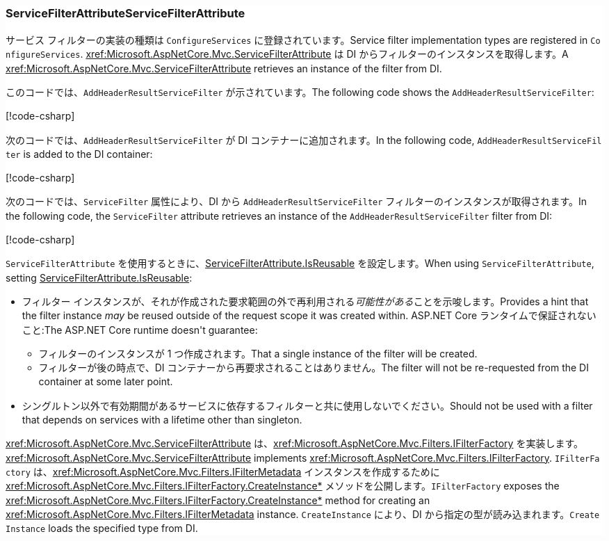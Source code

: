 ### <a name="servicefilterattribute"></a><span data-ttu-id="b6c5d-286">ServiceFilterAttribute</span><span class="sxs-lookup"><span data-stu-id="b6c5d-286">ServiceFilterAttribute</span></span>

<span data-ttu-id="b6c5d-287">サービス フィルターの実装の種類は `ConfigureServices` に登録されています。</span><span class="sxs-lookup"><span data-stu-id="b6c5d-287">Service filter implementation types are registered in `ConfigureServices`.</span></span> <span data-ttu-id="b6c5d-288"><xref:Microsoft.AspNetCore.Mvc.ServiceFilterAttribute> は DI からフィルターのインスタンスを取得します。</span><span class="sxs-lookup"><span data-stu-id="b6c5d-288">A <xref:Microsoft.AspNetCore.Mvc.ServiceFilterAttribute> retrieves an instance of the filter from DI.</span></span>

<span data-ttu-id="b6c5d-289">このコードでは、`AddHeaderResultServiceFilter` が示されています。</span><span class="sxs-lookup"><span data-stu-id="b6c5d-289">The following code shows the `AddHeaderResultServiceFilter`:</span></span>

[!code-csharp[](./filters/3.1sample/FiltersSample/Filters/LoggingAddHeaderFilter.cs?name=snippet_ResultFilter)]

<span data-ttu-id="b6c5d-290">次のコードでは、`AddHeaderResultServiceFilter` が DI コンテナーに追加されます。</span><span class="sxs-lookup"><span data-stu-id="b6c5d-290">In the following code, `AddHeaderResultServiceFilter` is added to the DI container:</span></span>

[!code-csharp[](./filters/3.1sample/FiltersSample/Startup.cs?name=snippet&highlight=4)]

<span data-ttu-id="b6c5d-291">次のコードでは、`ServiceFilter` 属性により、DI から `AddHeaderResultServiceFilter` フィルターのインスタンスが取得されます。</span><span class="sxs-lookup"><span data-stu-id="b6c5d-291">In the following code, the `ServiceFilter` attribute retrieves an instance of the `AddHeaderResultServiceFilter` filter from DI:</span></span>

[!code-csharp[](./filters/3.1sample/FiltersSample/Controllers/HomeController.cs?name=snippet_ServiceFilter&highlight=1)]

<span data-ttu-id="b6c5d-292">`ServiceFilterAttribute` を使用するときに、[ServiceFilterAttribute.IsReusable](xref:Microsoft.AspNetCore.Mvc.ServiceFilterAttribute.IsReusable) を設定します。</span><span class="sxs-lookup"><span data-stu-id="b6c5d-292">When using `ServiceFilterAttribute`, setting [ServiceFilterAttribute.IsReusable](xref:Microsoft.AspNetCore.Mvc.ServiceFilterAttribute.IsReusable):</span></span>

* <span data-ttu-id="b6c5d-293">フィルター インスタンスが、それが作成された要求範囲の外で再利用される*可能性がある*ことを示唆します。</span><span class="sxs-lookup"><span data-stu-id="b6c5d-293">Provides a hint that the filter instance *may* be reused outside of the request scope it was created within.</span></span> <span data-ttu-id="b6c5d-294">ASP.NET Core ランタイムで保証されないこと:</span><span class="sxs-lookup"><span data-stu-id="b6c5d-294">The ASP.NET Core runtime doesn't guarantee:</span></span>

  * <span data-ttu-id="b6c5d-295">フィルターのインスタンスが 1 つ作成されます。</span><span class="sxs-lookup"><span data-stu-id="b6c5d-295">That a single instance of the filter will be created.</span></span>
  * <span data-ttu-id="b6c5d-296">フィルターが後の時点で、DI コンテナーから再要求されることはありません。</span><span class="sxs-lookup"><span data-stu-id="b6c5d-296">The filter will not be re-requested from the DI container at some later point.</span></span>

* <span data-ttu-id="b6c5d-297">シングルトン以外で有効期間があるサービスに依存するフィルターと共に使用しないでください。</span><span class="sxs-lookup"><span data-stu-id="b6c5d-297">Should not be used with a filter that depends on services with a lifetime other than singleton.</span></span>

 <span data-ttu-id="b6c5d-298"><xref:Microsoft.AspNetCore.Mvc.ServiceFilterAttribute> は、<xref:Microsoft.AspNetCore.Mvc.Filters.IFilterFactory> を実装します。</span><span class="sxs-lookup"><span data-stu-id="b6c5d-298"><xref:Microsoft.AspNetCore.Mvc.ServiceFilterAttribute> implements <xref:Microsoft.AspNetCore.Mvc.Filters.IFilterFactory>.</span></span> <span data-ttu-id="b6c5d-299">`IFilterFactory` は、<xref:Microsoft.AspNetCore.Mvc.Filters.IFilterMetadata> インスタンスを作成するために <xref:Microsoft.AspNetCore.Mvc.Filters.IFilterFactory.CreateInstance*> メソッドを公開します。</span><span class="sxs-lookup"><span data-stu-id="b6c5d-299">`IFilterFactory` exposes the <xref:Microsoft.AspNetCore.Mvc.Filters.IFilterFactory.CreateInstance*> method for creating an <xref:Microsoft.AspNetCore.Mvc.Filters.IFilterMetadata> instance.</span></span> <span data-ttu-id="b6c5d-300">`CreateInstance` により、DI から指定の型が読み込まれます。</span><span class="sxs-lookup"><span data-stu-id="b6c5d-300">`CreateInstance` loads the specified type from DI.</span></span>
